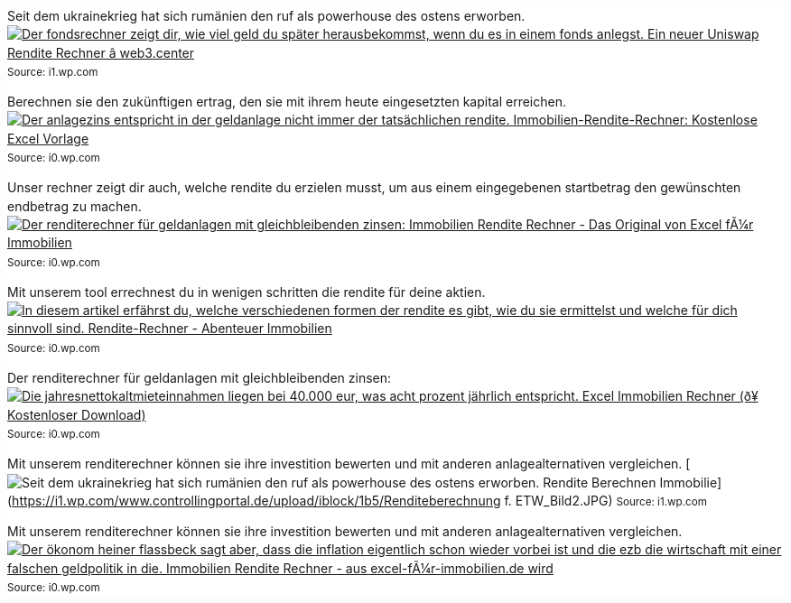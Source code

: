 Seit dem ukrainekrieg hat sich rumänien den ruf als powerhouse des ostens erworben.
[![Der fondsrechner zeigt dir, wie viel geld du später herausbekommst, wenn du es in einem fonds anlegst. Ein neuer Uniswap Rendite Rechner â web3.center](https://i0.wp.com/tse4.mm.bing.net/th?id=OIP.gIJezqpr7ACeQH2gTsuhIQHaFF&amp;pid=15.1 "Ein neuer Uniswap Rendite Rechner â web3.center")](https://i1.wp.com/web3.center/wp-content/uploads/2021/06/uni_calc_right-768x528.png)
<small>Source: i1.wp.com</small>

Berechnen sie den zukünftigen ertrag, den sie mit ihrem heute eingesetzten kapital erreichen.
[![Der anlagezins entspricht in der geldanlage nicht immer der tatsächlichen rendite. Immobilien-Rendite-Rechner: Kostenlose Excel Vorlage](https://i1.wp.com/tse2.mm.bing.net/th?id=OIP.2vHMWrLQPzrDHqxQg9KzhQHaEK&amp;pid=15.1 "Immobilien-Rendite-Rechner: Kostenlose Excel Vorlage")](https://i0.wp.com/beyondsaving.de/wp-content/uploads/2021/05/immobilien-rendite-rechner-demo-e1622109974129.jpg)
<small>Source: i0.wp.com</small>

Unser rechner zeigt dir auch, welche rendite du erzielen musst, um aus einem eingegebenen startbetrag den gewünschten endbetrag zu machen.
[![Der renditerechner für geldanlagen mit gleichbleibenden zinsen: Immobilien Rendite Rechner - Das Original von Excel fÃ¼r Immobilien](https://i1.wp.com/tse2.mm.bing.net/th?id=OIP.chY0MxRIjp5qyfzaY_3udwHaEK&amp;pid=15.1 "Immobilien Rendite Rechner - Das Original von Excel fÃ¼r Immobilien")](https://i0.wp.com/i.ytimg.com/vi/DkwRldvT2mg/maxresdefault.jpg)
<small>Source: i0.wp.com</small>

Mit unserem tool errechnest du in wenigen schritten die rendite für deine aktien.
[![In diesem artikel erfährst du, welche verschiedenen formen der rendite es gibt, wie du sie ermittelst und welche für dich sinnvoll sind. Rendite-Rechner - Abenteuer Immobilien](https://i0.wp.com/tse1.mm.bing.net/th?id=OIP.ofBbpF_bsPg7pEsLdHiFEwHaEW&amp;pid=15.1 "Rendite-Rechner - Abenteuer Immobilien")](https://i0.wp.com/abenteuer-immobilien.de/wp-content/uploads/2015/11/Cash-Flow.png)
<small>Source: i0.wp.com</small>

Der renditerechner für geldanlagen mit gleichbleibenden zinsen:
[![Die jahresnettokaltmieteinnahmen liegen bei 40.000 eur, was acht prozent jährlich entspricht. Excel Immobilien Rechner (ð¥ Kostenloser Download)](https://i0.wp.com/tse1.mm.bing.net/th?id=OIP.gm0fXUVIdXdyhU0jU03qxgHaFE&amp;pid=15.1 "Excel Immobilien Rechner (ð¥ Kostenloser Download)")](https://i0.wp.com/www.fabianfroehlich.immo/wp-content/uploads/2020/04/Excel-Immobilien-Kalkulationstool.png)
<small>Source: i0.wp.com</small>

Mit unserem renditerechner können sie ihre investition bewerten und mit anderen anlagealternativen vergleichen.
[![Seit dem ukrainekrieg hat sich rumänien den ruf als powerhouse des ostens erworben. Rendite Berechnen Immobilie](https://i0.wp.com/tse1.mm.bing.net/th?id=OIP.Reiz6kGzoIzTgbInHSav6QHaGn&amp;pid=15.1 "Rendite Berechnen Immobilie")](https://i1.wp.com/www.controllingportal.de/upload/iblock/1b5/Renditeberechnung f. ETW_Bild2.JPG)
<small>Source: i1.wp.com</small>

Mit unserem renditerechner können sie ihre investition bewerten und mit anderen anlagealternativen vergleichen.
[![Der ökonom heiner flassbeck sagt aber, dass die inflation eigentlich schon wieder vorbei ist und die ezb die wirtschaft mit einer falschen geldpolitik in die. Immobilien Rendite Rechner - aus excel-fÃ¼r-immobilien.de wird](https://i1.wp.com/tse4.mm.bing.net/th?id=OIP.VUCGg82wC1ZFJADElf6ftwAAAA&amp;pid=15.1 "Immobilien Rendite Rechner - aus excel-fÃ¼r-immobilien.de wird")](https://i0.wp.com/i.pinimg.com/originals/a9/4d/04/a94d04e18a2c0f2f3f563faca61190a7.jpg)
<small>Source: i0.wp.com</small>
